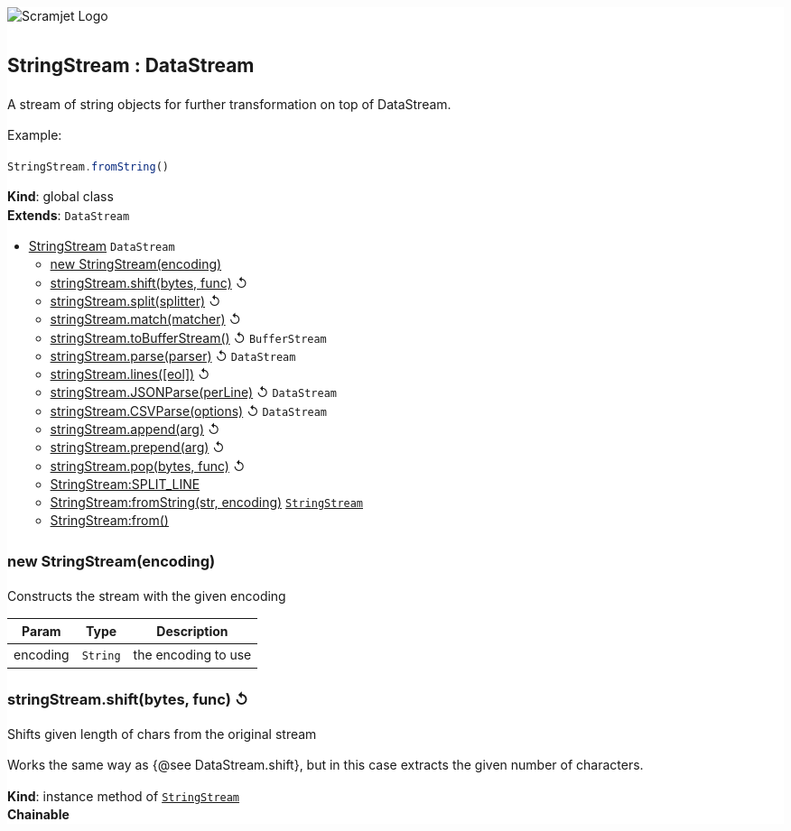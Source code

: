![Scramjet Logo](https://signicode.com/scramjet-logo-light.svg)

<a name="StringStream"></a>

## StringStream : DataStream
A stream of string objects for further transformation on top of DataStream.

Example:

```javascript
StringStream.fromString()
```

**Kind**: global class  
**Extends**: <code>DataStream</code>  

* [StringStream](#StringStream)  <code>DataStream</code>
    * [new StringStream(encoding)](#new_StringStream_new)
    * [stringStream.shift(bytes, func)](#StringStream+shift) ↺
    * [stringStream.split(splitter)](#StringStream+split) ↺
    * [stringStream.match(matcher)](#StringStream+match) ↺
    * [stringStream.toBufferStream()](#StringStream+toBufferStream) ↺ <code>BufferStream</code>
    * [stringStream.parse(parser)](#StringStream+parse) ↺ <code>DataStream</code>
    * [stringStream.lines([eol])](#StringStream+lines) ↺
    * [stringStream.JSONParse(perLine)](#StringStream+JSONParse) ↺ <code>DataStream</code>
    * [stringStream.CSVParse(options)](#StringStream+CSVParse) ↺ <code>DataStream</code>
    * [stringStream.append(arg)](#StringStream+append) ↺
    * [stringStream.prepend(arg)](#StringStream+prepend) ↺
    * [stringStream.pop(bytes, func)](#StringStream+pop) ↺
    * [StringStream:SPLIT_LINE](#StringStream.SPLIT_LINE)
    * [StringStream:fromString(str, encoding)](#StringStream.fromString)  [<code>StringStream</code>](#StringStream)
    * [StringStream:from()](#StringStream.from)

<a name="new_StringStream_new"></a>

### new StringStream(encoding)
Constructs the stream with the given encoding


| Param | Type | Description |
| --- | --- | --- |
| encoding | <code>String</code> | the encoding to use |

<a name="StringStream+shift"></a>

### stringStream.shift(bytes, func) ↺
Shifts given length of chars from the original stream

Works the same way as {@see DataStream.shift}, but in this case extracts
the given number of characters.

**Kind**: instance method of [<code>StringStream</code>](#StringStream)  
**Chainable**  
